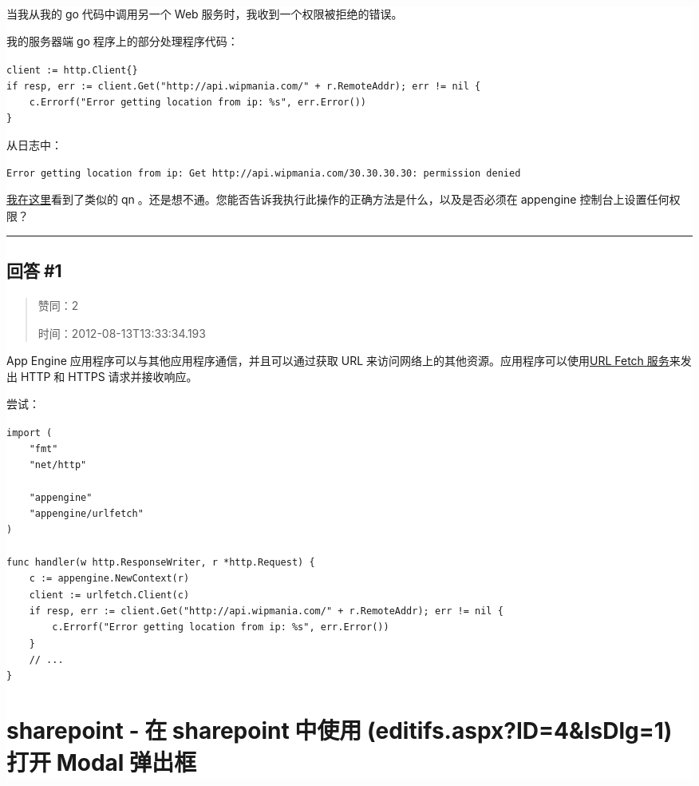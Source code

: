当我从我的 go 代码中调用另一个 Web 服务时，我收到一个权限被拒绝的错误。

我的服务器端 go 程序上的部分处理程序代码：

```
client := http.Client{}
if resp, err := client.Get("http://api.wipmania.com/" + r.RemoteAddr); err != nil {
    c.Errorf("Error getting location from ip: %s", err.Error())
} 
```

从日志中：

```
Error getting location from ip: Get http://api.wipmania.com/30.30.30.30: permission denied 
```

[我在这里](https://stackoverflow.com/questions/1199694/ajax-error-permission-denied)看到了类似的 qn 。还是想不通。您能否告诉我执行此操作的正确方法是什么，以及是否必须在 appengine 控制台上设置任何权限？

* * *

## 回答 #1

> 赞同：2
> 
> 时间：2012-08-13T13:33:34.193

App Engine 应用程序可以与其他应用程序通信，并且可以通过获取 URL 来访问网络上的其他资源。应用程序可以使用[URL Fetch 服务](https://developers.google.com/appengine/docs/go/urlfetch/overview)来发出 HTTP 和 HTTPS 请求并接收响应。

尝试：

```
import (
    "fmt"
    "net/http"

    "appengine"
    "appengine/urlfetch"
)

func handler(w http.ResponseWriter, r *http.Request) {
    c := appengine.NewContext(r)
    client := urlfetch.Client(c)
    if resp, err := client.Get("http://api.wipmania.com/" + r.RemoteAddr); err != nil {
        c.Errorf("Error getting location from ip: %s", err.Error())
    }
    // ...
} 
```

# sharepoint - 在 sharepoint 中使用 (editifs.aspx?ID=4&IsDlg=1) 打开 Modal 弹出框
